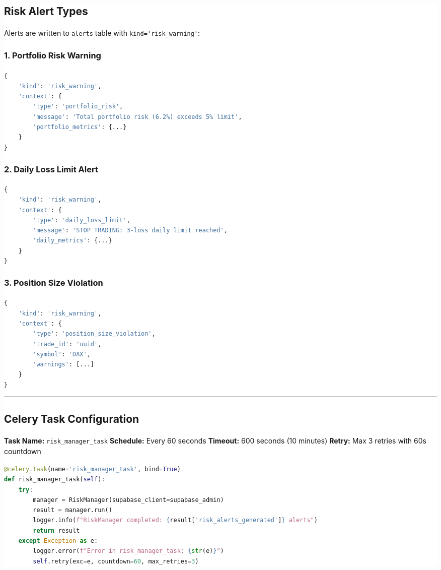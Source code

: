 
## Risk Alert Types

Alerts are written to `alerts` table with `kind='risk_warning'`:

### 1. Portfolio Risk Warning
```python
{
    'kind': 'risk_warning',
    'context': {
        'type': 'portfolio_risk',
        'message': 'Total portfolio risk (6.2%) exceeds 5% limit',
        'portfolio_metrics': {...}
    }
}
```

### 2. Daily Loss Limit Alert
```python
{
    'kind': 'risk_warning',
    'context': {
        'type': 'daily_loss_limit',
        'message': 'STOP TRADING: 3-loss daily limit reached',
        'daily_metrics': {...}
    }
}
```

### 3. Position Size Violation
```python
{
    'kind': 'risk_warning',
    'context': {
        'type': 'position_size_violation',
        'trade_id': 'uuid',
        'symbol': 'DAX',
        'warnings': [...]
    }
}
```

---

## Celery Task Configuration

**Task Name:** `risk_manager_task`
**Schedule:** Every 60 seconds
**Timeout:** 600 seconds (10 minutes)
**Retry:** Max 3 retries with 60s countdown

```python
@celery.task(name='risk_manager_task', bind=True)
def risk_manager_task(self):
    try:
        manager = RiskManager(supabase_client=supabase_admin)
        result = manager.run()
        logger.info(f"RiskManager completed: {result['risk_alerts_generated']} alerts")
        return result
    except Exception as e:
        logger.error(f"Error in risk_manager_task: {str(e)}")
        self.retry(exc=e, countdown=60, max_retries=3)
```

